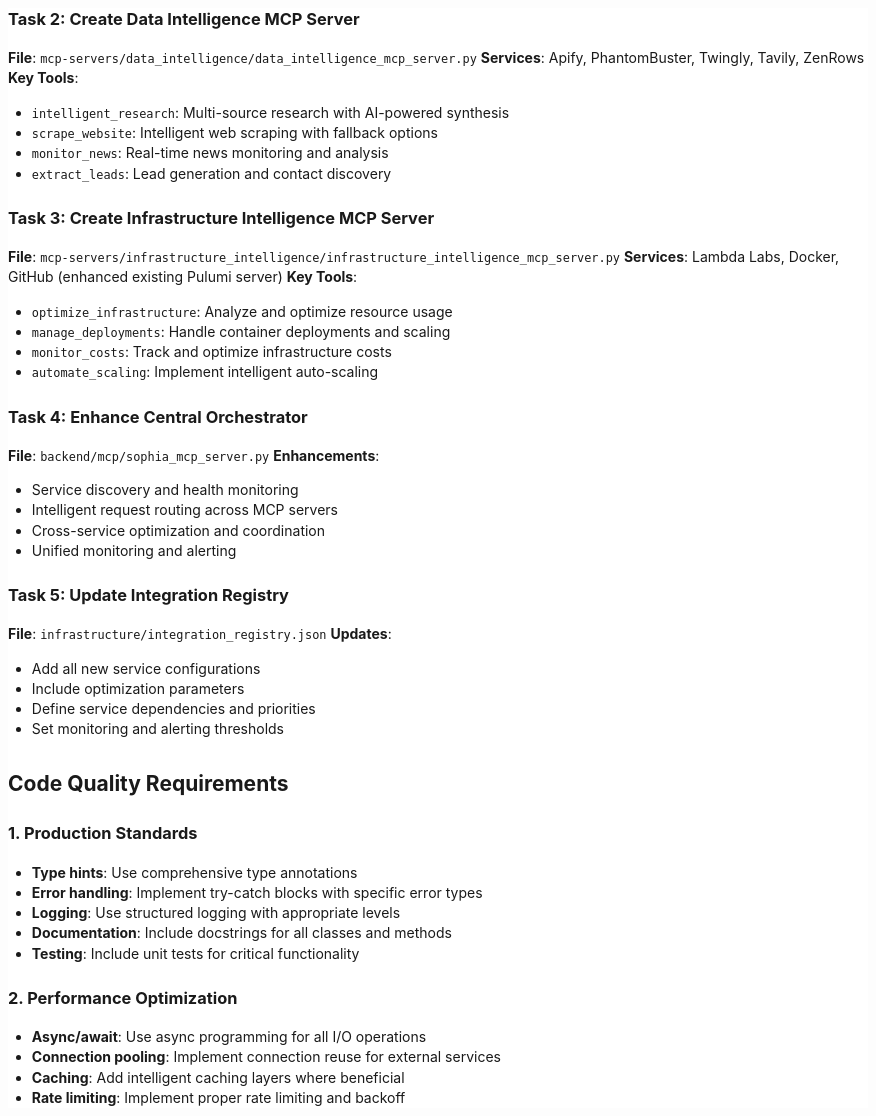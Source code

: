 ### Task 2: Create Data Intelligence MCP Server
**File**: `mcp-servers/data_intelligence/data_intelligence_mcp_server.py`
**Services**: Apify, PhantomBuster, Twingly, Tavily, ZenRows
**Key Tools**:
- `intelligent_research`: Multi-source research with AI-powered synthesis
- `scrape_website`: Intelligent web scraping with fallback options
- `monitor_news`: Real-time news monitoring and analysis
- `extract_leads`: Lead generation and contact discovery

### Task 3: Create Infrastructure Intelligence MCP Server
**File**: `mcp-servers/infrastructure_intelligence/infrastructure_intelligence_mcp_server.py`
**Services**: Lambda Labs, Docker, GitHub (enhanced existing Pulumi server)
**Key Tools**:
- `optimize_infrastructure`: Analyze and optimize resource usage
- `manage_deployments`: Handle container deployments and scaling
- `monitor_costs`: Track and optimize infrastructure costs
- `automate_scaling`: Implement intelligent auto-scaling

### Task 4: Enhance Central Orchestrator
**File**: `backend/mcp/sophia_mcp_server.py`
**Enhancements**:
- Service discovery and health monitoring
- Intelligent request routing across MCP servers
- Cross-service optimization and coordination
- Unified monitoring and alerting

### Task 5: Update Integration Registry
**File**: `infrastructure/integration_registry.json`
**Updates**:
- Add all new service configurations
- Include optimization parameters
- Define service dependencies and priorities
- Set monitoring and alerting thresholds

## Code Quality Requirements

### 1. Production Standards
- **Type hints**: Use comprehensive type annotations
- **Error handling**: Implement try-catch blocks with specific error types
- **Logging**: Use structured logging with appropriate levels
- **Documentation**: Include docstrings for all classes and methods
- **Testing**: Include unit tests for critical functionality

### 2. Performance Optimization
- **Async/await**: Use async programming for all I/O operations
- **Connection pooling**: Implement connection reuse for external services
- **Caching**: Add intelligent caching layers where beneficial
- **Rate limiting**: Implement proper rate limiting and backoff
